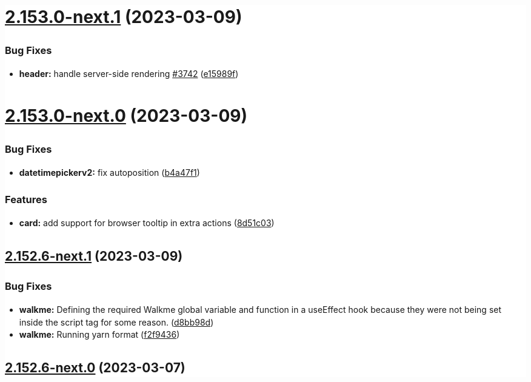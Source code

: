 



# [2.153.0-next.1](https://github.com/carbon-design-system/carbon-addons-iot-react/compare/v2.153.0-next.0...v2.153.0-next.1) (2023-03-09)


### Bug Fixes

* **header:** handle server-side rendering  [#3742](https://github.com/carbon-design-system/carbon-addons-iot-react/issues/3742) ([e15989f](https://github.com/carbon-design-system/carbon-addons-iot-react/commit/e15989f656cf71bd3095453ce7d4c2dcfe4a6b65))





# [2.153.0-next.0](https://github.com/carbon-design-system/carbon-addons-iot-react/compare/v2.152.6-next.1...v2.153.0-next.0) (2023-03-09)


### Bug Fixes

* **datetimepickerv2:** fix autoposition ([b4a47f1](https://github.com/carbon-design-system/carbon-addons-iot-react/commit/b4a47f1fad871e020a5a6068965a8018b7b9149d))


### Features

* **card:** add support for browser tooltip in extra actions ([8d51c03](https://github.com/carbon-design-system/carbon-addons-iot-react/commit/8d51c038334d93a6a51ef8a9e1464535c73564af))





## [2.152.6-next.1](https://github.com/carbon-design-system/carbon-addons-iot-react/compare/v2.152.6-next.0...v2.152.6-next.1) (2023-03-09)


### Bug Fixes

* **walkme:** Defining the required Walkme global variable and function in a useEffect hook because they were not being set inside the script tag for some reason. ([d8bb98d](https://github.com/carbon-design-system/carbon-addons-iot-react/commit/d8bb98d06729dbfa9145757270fcdf9331ded757))
* **walkme:** Running yarn format ([f2f9436](https://github.com/carbon-design-system/carbon-addons-iot-react/commit/f2f943612e985e135dc61d042c2b140cc8d826bc))





## [2.152.6-next.0](https://github.com/carbon-design-system/carbon-addons-iot-react/compare/v2.152.5...v2.152.6-next.0) (2023-03-07)
